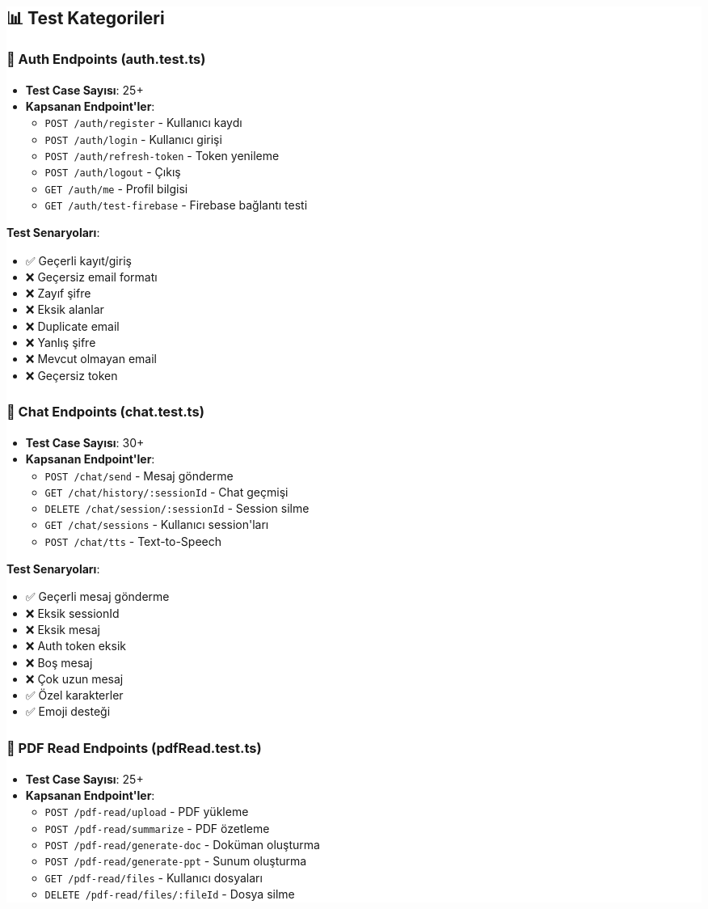 ## 📊 Test Kategorileri

### 🔐 Auth Endpoints (auth.test.ts)
- **Test Case Sayısı**: 25+
- **Kapsanan Endpoint'ler**:
  - `POST /auth/register` - Kullanıcı kaydı
  - `POST /auth/login` - Kullanıcı girişi
  - `POST /auth/refresh-token` - Token yenileme
  - `POST /auth/logout` - Çıkış
  - `GET /auth/me` - Profil bilgisi
  - `GET /auth/test-firebase` - Firebase bağlantı testi

**Test Senaryoları**:
- ✅ Geçerli kayıt/giriş
- ❌ Geçersiz email formatı
- ❌ Zayıf şifre
- ❌ Eksik alanlar
- ❌ Duplicate email
- ❌ Yanlış şifre
- ❌ Mevcut olmayan email
- ❌ Geçersiz token

### 💬 Chat Endpoints (chat.test.ts)
- **Test Case Sayısı**: 30+
- **Kapsanan Endpoint'ler**:
  - `POST /chat/send` - Mesaj gönderme
  - `GET /chat/history/:sessionId` - Chat geçmişi
  - `DELETE /chat/session/:sessionId` - Session silme
  - `GET /chat/sessions` - Kullanıcı session'ları
  - `POST /chat/tts` - Text-to-Speech

**Test Senaryoları**:
- ✅ Geçerli mesaj gönderme
- ❌ Eksik sessionId
- ❌ Eksik mesaj
- ❌ Auth token eksik
- ❌ Boş mesaj
- ❌ Çok uzun mesaj
- ✅ Özel karakterler
- ✅ Emoji desteği

### 📄 PDF Read Endpoints (pdfRead.test.ts)
- **Test Case Sayısı**: 25+
- **Kapsanan Endpoint'ler**:
  - `POST /pdf-read/upload` - PDF yükleme
  - `POST /pdf-read/summarize` - PDF özetleme
  - `POST /pdf-read/generate-doc` - Doküman oluşturma
  - `POST /pdf-read/generate-ppt` - Sunum oluşturma
  - `GET /pdf-read/files` - Kullanıcı dosyaları
  - `DELETE /pdf-read/files/:fileId` - Dosya silme
